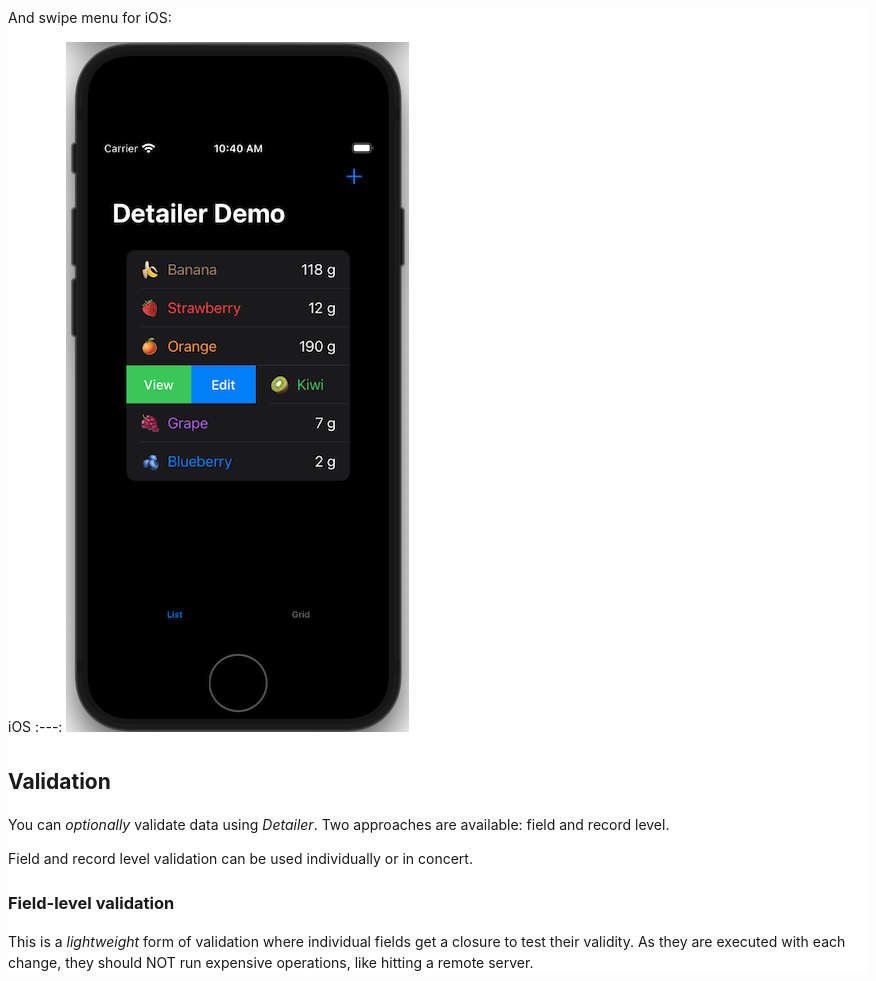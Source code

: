 And swipe menu for iOS:

iOS
:---:
![](https://github.com/openalloc/SwiftDetailer/blob/main/Images/iOSa.png)

## Validation

You can _optionally_ validate data using _Detailer_. Two approaches are available: field and record level.

Field and record level validation can be used individually or in concert.

### Field-level validation

This is a *lightweight* form of validation where individual fields get a closure to test their validity. As they are executed with each change, they should NOT run expensive operations, like hitting a remote server.

